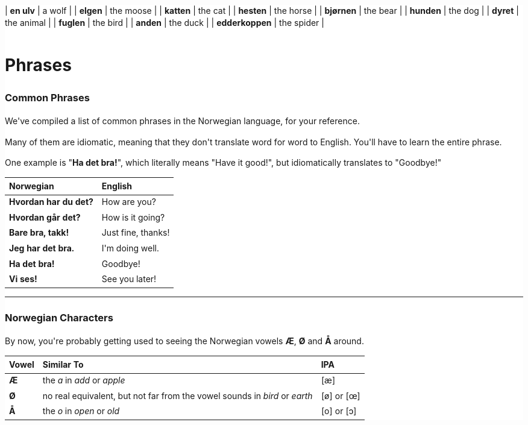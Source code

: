 | **en ulv**       | a wolf     |
| **elgen**        | the moose  |
| **katten**       | the cat    |
| **hesten**       | the horse  |
| **bjørnen**      | the bear   |
| **hunden**       | the dog    |
| **dyret**        | the animal |
| **fuglen**       | the bird   |
| **anden**        | the duck   |
| **edderkoppen**  | the spider |

# Phrases

### Common Phrases

We've compiled a list of common phrases in the Norwegian language, for your reference.

Many of them are idiomatic, meaning that they don't translate word for word to English. You'll have to learn the entire phrase.

One example is "**Ha det bra!**", which literally means "Have it good!", but idiomatically translates to "Goodbye!"

| Norwegian               | English            |
|:----------------------- |:------------------ |
| **Hvordan har du det?** | How are you?       |
| **Hvordan går det?**    | How is it going?   |
| **Bare bra, takk!**     | Just fine, thanks! |
| **Jeg har det bra.**    | I'm doing well.    |
| **Ha det bra!**         | Goodbye!           |
| **Vi ses!**             | See you later!     |

---

### Norwegian Characters

By now, you're probably getting used to seeing the Norwegian vowels **Æ**, **Ø** and **Å** around.

| Vowel | Similar To                                                                 | IPA        |
|:----- |:-------------------------------------------------------------------------- |:---------- |
| **Æ** | the *a* in *add* or *apple*                                                | [æ]        |
| **Ø** | no real equivalent, but not far from the vowel sounds in *bird* or *earth* | [ø] or [œ] |
| **Å** | the *o* in *open* or *old*                                                 | [o] or [ɔ] |
